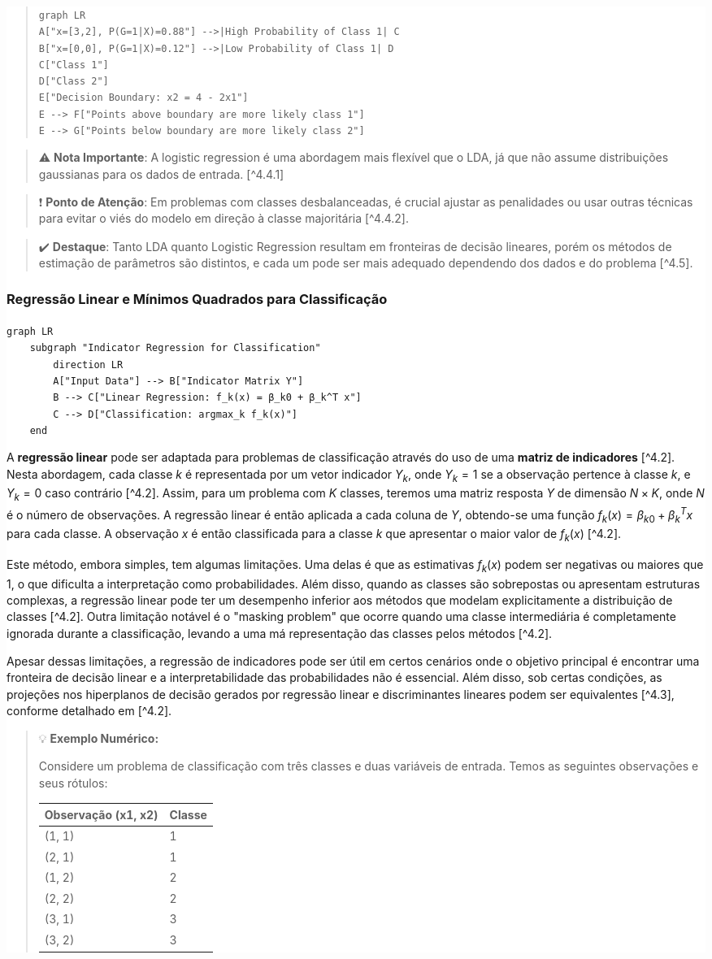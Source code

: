 > ```mermaid
> graph LR
> A["x=[3,2], P(G=1|X)=0.88"] -->|High Probability of Class 1| C
> B["x=[0,0], P(G=1|X)=0.12"] -->|Low Probability of Class 1| D
> C["Class 1"]
> D["Class 2"]
> E["Decision Boundary: x2 = 4 - 2x1"]
> E --> F["Points above boundary are more likely class 1"]
> E --> G["Points below boundary are more likely class 2"]
> ```

> ⚠️ **Nota Importante**: A logistic regression é uma abordagem mais flexível que o LDA, já que não assume distribuições gaussianas para os dados de entrada. [^4.4.1]

> ❗ **Ponto de Atenção**: Em problemas com classes desbalanceadas, é crucial ajustar as penalidades ou usar outras técnicas para evitar o viés do modelo em direção à classe majoritária [^4.4.2].

> ✔️ **Destaque**: Tanto LDA quanto Logistic Regression resultam em fronteiras de decisão lineares, porém os métodos de estimação de parâmetros são distintos, e cada um pode ser mais adequado dependendo dos dados e do problema [^4.5].

### Regressão Linear e Mínimos Quadrados para Classificação

```mermaid
graph LR
    subgraph "Indicator Regression for Classification"
        direction LR
        A["Input Data"] --> B["Indicator Matrix Y"]
        B --> C["Linear Regression: f_k(x) = β_k0 + β_k^T x"]
        C --> D["Classification: argmax_k f_k(x)"]
    end
```

A **regressão linear** pode ser adaptada para problemas de classificação através do uso de uma **matriz de indicadores** [^4.2]. Nesta abordagem, cada classe $k$ é representada por um vetor indicador $Y_k$, onde $Y_k = 1$ se a observação pertence à classe $k$, e $Y_k = 0$ caso contrário [^4.2]. Assim, para um problema com $K$ classes, teremos uma matriz resposta $Y$ de dimensão $N \times K$, onde $N$ é o número de observações. A regressão linear é então aplicada a cada coluna de $Y$, obtendo-se uma função $f_k(x) = \beta_{k0} + \beta_k^T x$ para cada classe. A observação $x$ é então classificada para a classe $k$ que apresentar o maior valor de $f_k(x)$ [^4.2].

Este método, embora simples, tem algumas limitações. Uma delas é que as estimativas $f_k(x)$ podem ser negativas ou maiores que 1, o que dificulta a interpretação como probabilidades. Além disso, quando as classes são sobrepostas ou apresentam estruturas complexas, a regressão linear pode ter um desempenho inferior aos métodos que modelam explicitamente a distribuição de classes [^4.2]. Outra limitação notável é o "masking problem" que ocorre quando uma classe intermediária é completamente ignorada durante a classificação, levando a uma má representação das classes pelos métodos [^4.2].

Apesar dessas limitações, a regressão de indicadores pode ser útil em certos cenários onde o objetivo principal é encontrar uma fronteira de decisão linear e a interpretabilidade das probabilidades não é essencial. Além disso, sob certas condições, as projeções nos hiperplanos de decisão gerados por regressão linear e discriminantes lineares podem ser equivalentes [^4.3], conforme detalhado em [^4.2].

> 💡 **Exemplo Numérico:**
>
> Considere um problema de classificação com três classes e duas variáveis de entrada. Temos as seguintes observações e seus rótulos:
>
> | Observação (x1, x2) | Classe |
> |--------------------|--------|
> | (1, 1)             | 1      |
> | (2, 1)             | 1      |
> | (1, 2)             | 2      |
> | (2, 2)             | 2      |
> | (3, 1)             | 3      |
> | (3, 2)             | 3      |